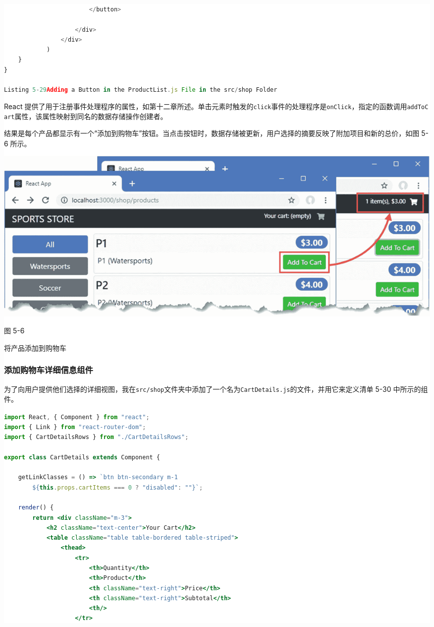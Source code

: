 ```jsx
                        </button>

                    </div>
                </div>
            )
    }
}

Listing 5-29Adding a Button in the ProductList.js File in the src/shop Folder

```

React 提供了用于注册事件处理程序的属性，如第十二章所述。单击元素时触发的`click`事件的处理程序是`onClick`，指定的函数调用`addToCart`属性，该属性映射到同名的数据存储操作创建者。

结果是每个产品都显示有一个“添加到购物车”按钮。当点击按钮时，数据存储被更新，用户选择的摘要反映了附加项目和新的总价，如图 5-6 所示。

![img/473159_1_En_5_Fig6_HTML.jpg](img/473159_1_En_5_Fig6_HTML.jpg)

图 5-6

将产品添加到购物车

### 添加购物车详细信息组件

为了向用户提供他们选择的详细视图，我在`src/shop`文件夹中添加了一个名为`CartDetails.js`的文件，并用它来定义清单 5-30 中所示的组件。

```jsx
import React, { Component } from "react";
import { Link } from "react-router-dom";
import { CartDetailsRows } from "./CartDetailsRows";

export class CartDetails extends Component {

    getLinkClasses = () => `btn btn-secondary m-1
        ${this.props.cartItems === 0 ? "disabled": ""}`;

    render() {
        return <div className="m-3">
            <h2 className="text-center">Your Cart</h2>
            <table className="table table-bordered table-striped">
                <thead>
                    <tr>
                        <th>Quantity</th>
                        <th>Product</th>
                        <th className="text-right">Price</th>
                        <th className="text-right">Subtotal</th>
                        <th/>
                    </tr>
```
